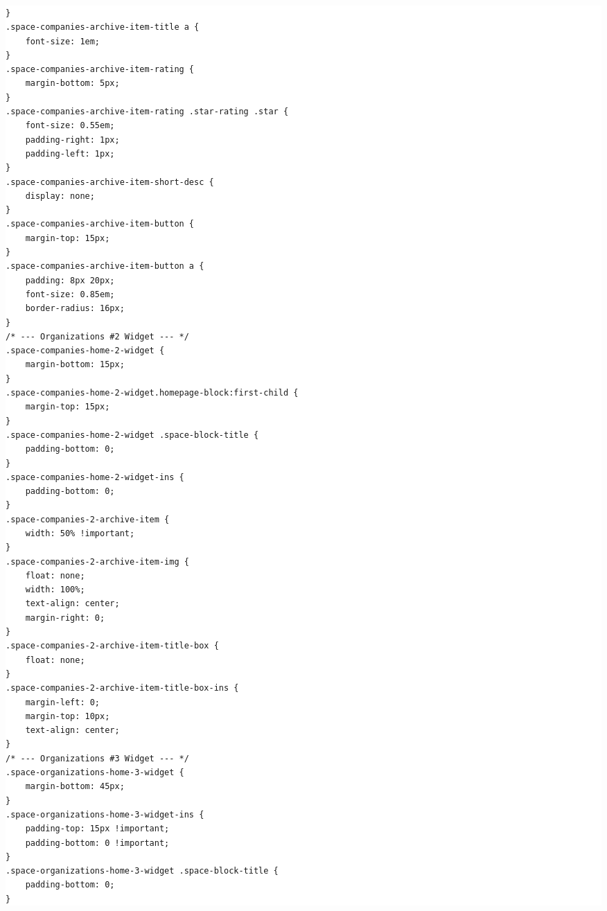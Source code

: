     }
    .space-companies-archive-item-title a {
        font-size: 1em;
    }
    .space-companies-archive-item-rating {
        margin-bottom: 5px;
    }
    .space-companies-archive-item-rating .star-rating .star {
        font-size: 0.55em;
        padding-right: 1px;
        padding-left: 1px;
    }
    .space-companies-archive-item-short-desc {
        display: none;
    }
    .space-companies-archive-item-button {
        margin-top: 15px;
    }
    .space-companies-archive-item-button a {
        padding: 8px 20px;
        font-size: 0.85em;
        border-radius: 16px;
    }
    /* --- Organizations #2 Widget --- */
    .space-companies-home-2-widget {
        margin-bottom: 15px;
    }
    .space-companies-home-2-widget.homepage-block:first-child {
        margin-top: 15px;
    }
    .space-companies-home-2-widget .space-block-title {
        padding-bottom: 0;
    }
    .space-companies-home-2-widget-ins {
        padding-bottom: 0;
    }
    .space-companies-2-archive-item {
        width: 50% !important;
    }
    .space-companies-2-archive-item-img {
        float: none;
        width: 100%;
        text-align: center;
        margin-right: 0;
    }
    .space-companies-2-archive-item-title-box {
        float: none;
    }
    .space-companies-2-archive-item-title-box-ins {
        margin-left: 0;
        margin-top: 10px;
        text-align: center;
    }
    /* --- Organizations #3 Widget --- */
    .space-organizations-home-3-widget {
        margin-bottom: 45px;
    }
    .space-organizations-home-3-widget-ins {
        padding-top: 15px !important;
        padding-bottom: 0 !important;
    }
    .space-organizations-home-3-widget .space-block-title {
        padding-bottom: 0;
    }